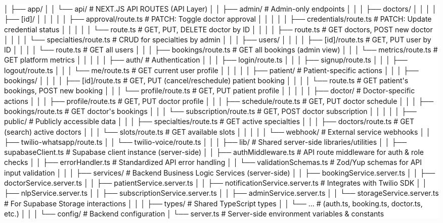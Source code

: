 │   ├── app/
│   │   └── api/                 # NEXT.JS API ROUTES (API Layer)
│   │       ├── admin/           # Admin-only endpoints
│   │       │   ├── doctors/
│   │       │   │   ├── [id]/
│   │       │   │   │   ├── approval/route.ts    # PATCH: Toggle doctor approval
│   │       │   │   │   ├── credentials/route.ts # PATCH: Update credential status
│   │       │   │   │   └── route.ts             # GET, PUT, DELETE doctor by ID
│   │       │   │   ├── route.ts                 # GET doctors, POST new doctor
│   │       │   │   └── specialties/route.ts     # CRUD for specialties by admin
│   │       │   ├── users/
│   │       │   │   ├── [id]/route.ts            # GET, PUT user by ID
│   │       │   │   └── route.ts                 # GET all users
│   │       │   ├── bookings/route.ts            # GET all bookings (admin view)
│   │       │   └── metrics/route.ts             # GET platform metrics
│   │       │
│   │       ├── auth/                            # Authentication
│   │       │   ├── login/route.ts
│   │       │   ├── signup/route.ts
│   │       │   ├── logout/route.ts
│   │       │   └── me/route.ts                  # GET current user profile
│   │       │
│   │       ├── patient/                         # Patient-specific actions
│   │       │   ├── bookings/
│   │       │   │   ├── [id]/route.ts            # GET, PUT (cancel/reschedule) patient booking
│   │       │   │   └── route.ts                 # GET patient's bookings, POST new booking
│   │       │   └── profile/route.ts             # GET, PUT patient profile
│   │       │
│   │       ├── doctor/                          # Doctor-specific actions
│   │       │   ├── profile/route.ts             # GET, PUT doctor profile
│   │       │   ├── schedule/route.ts            # GET, PUT doctor schedule
│   │       │   ├── bookings/route.ts            # GET doctor's bookings
│   │       │   └── subscription/route.ts        # GET, POST doctor subscription
│   │       │
│   │       ├── public/                          # Publicly accessible data
│   │       │   ├── specialties/route.ts         # GET active specialties
│   │       │   ├── doctors/route.ts             # GET (search) active doctors
│   │       │   └── slots/route.ts               # GET available slots
│   │       │
│   │       └── webhook/                         # External service webhooks
│   │           ├── twilio-whatsapp/route.ts
│   │           └── twilio-voice/route.ts
│   │
│   ├── lib/                               # Shared server-side libraries/utilities
│   │   ├── supabaseClient.ts            # Supabase client instance (server-side)
│   │   ├── authMiddleware.ts            # API route middleware for auth & role checks
│   │   ├── errorHandler.ts              # Standardized API error handling
│   │   └── validationSchemas.ts         # Zod/Yup schemas for API input validation
│   │
│   ├── services/                          # Backend Business Logic Services (server-side)
│   │   ├── bookingService.server.ts
│   │   ├── doctorService.server.ts
│   │   ├── patientService.server.ts
│   │   ├── notificationService.server.ts  # Integrates with Twilio SDK
│   │   ├── nlpService.server.ts
│   │   ├── subscriptionService.server.ts
│   │   ├── adminService.server.ts
│   │   └── storageService.server.ts       # For Supabase Storage interactions
│   │
│   ├── types/                             # Shared TypeScript types
│   │   └── ...                            # (auth.ts, booking.ts, doctor.ts, etc.)
│   │
│   └── config/                            # Backend configuration
│       └── server.ts                    # Server-side environment variables & constants